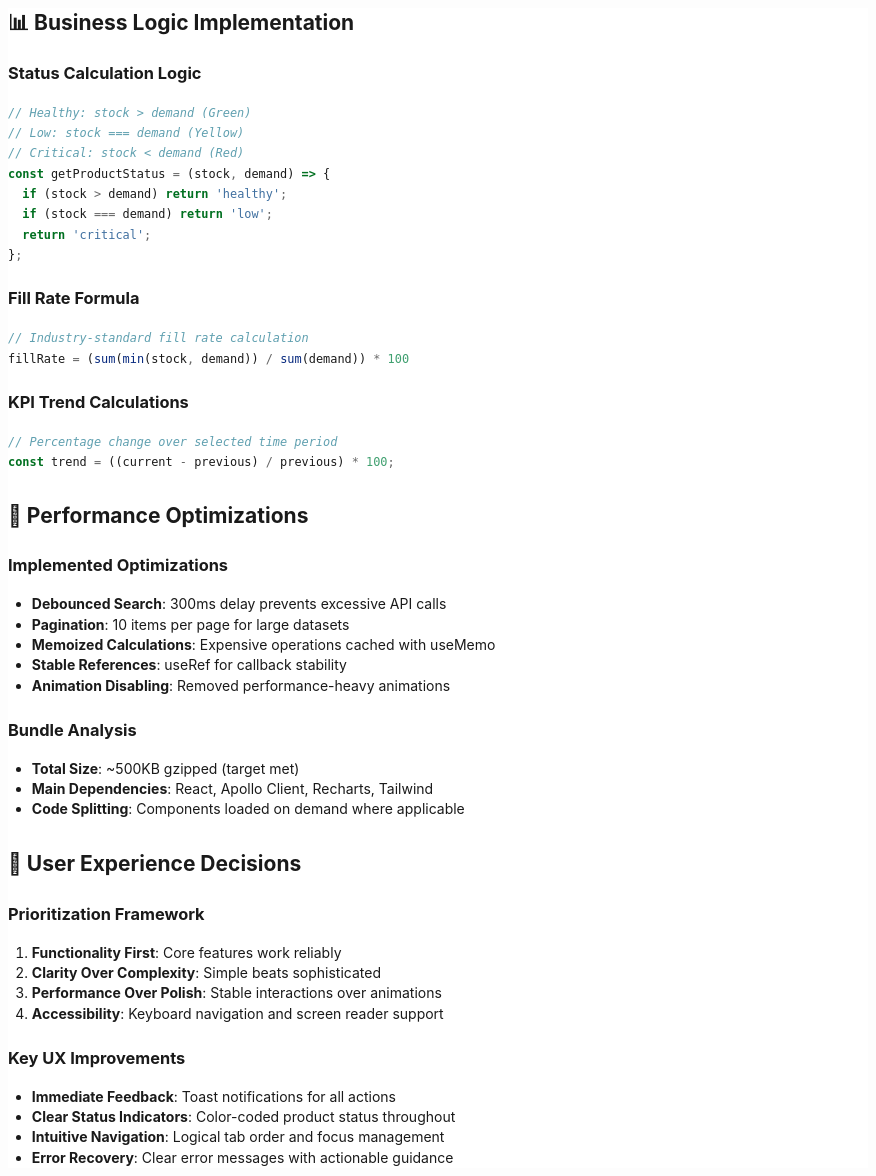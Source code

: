 ## 📊 Business Logic Implementation

### Status Calculation Logic
```javascript
// Healthy: stock > demand (Green)
// Low: stock === demand (Yellow)  
// Critical: stock < demand (Red)
const getProductStatus = (stock, demand) => {
  if (stock > demand) return 'healthy';
  if (stock === demand) return 'low';
  return 'critical';
};
```

### Fill Rate Formula
```javascript
// Industry-standard fill rate calculation
fillRate = (sum(min(stock, demand)) / sum(demand)) * 100
```

### KPI Trend Calculations
```javascript
// Percentage change over selected time period
const trend = ((current - previous) / previous) * 100;
```

## 🔧 Performance Optimizations

### Implemented Optimizations
- **Debounced Search**: 300ms delay prevents excessive API calls
- **Pagination**: 10 items per page for large datasets
- **Memoized Calculations**: Expensive operations cached with useMemo
- **Stable References**: useRef for callback stability
- **Animation Disabling**: Removed performance-heavy animations

### Bundle Analysis
- **Total Size**: ~500KB gzipped (target met)
- **Main Dependencies**: React, Apollo Client, Recharts, Tailwind
- **Code Splitting**: Components loaded on demand where applicable

## 🎯 User Experience Decisions

### Prioritization Framework
1. **Functionality First**: Core features work reliably
2. **Clarity Over Complexity**: Simple beats sophisticated
3. **Performance Over Polish**: Stable interactions over animations
4. **Accessibility**: Keyboard navigation and screen reader support

### Key UX Improvements
- **Immediate Feedback**: Toast notifications for all actions
- **Clear Status Indicators**: Color-coded product status throughout
- **Intuitive Navigation**: Logical tab order and focus management
- **Error Recovery**: Clear error messages with actionable guidance
